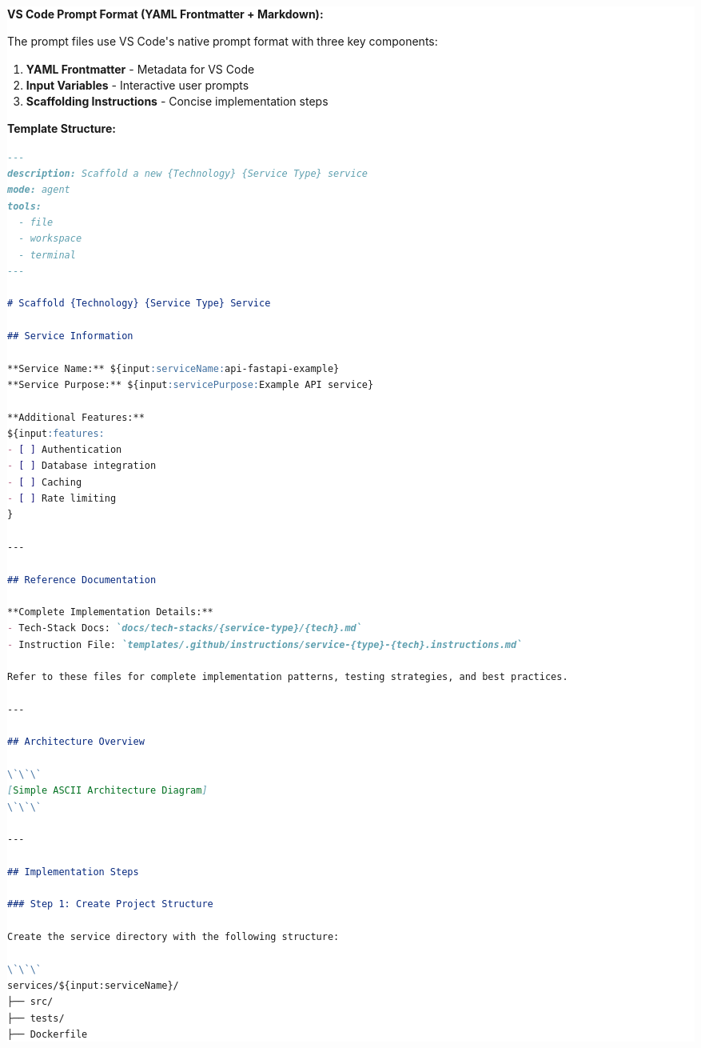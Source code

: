 **VS Code Prompt Format (YAML Frontmatter + Markdown):**

The prompt files use VS Code's native prompt format with three key components:

1. **YAML Frontmatter** - Metadata for VS Code
2. **Input Variables** - Interactive user prompts
3. **Scaffolding Instructions** - Concise implementation steps

**Template Structure:**

```markdown
---
description: Scaffold a new {Technology} {Service Type} service
mode: agent
tools:
  - file
  - workspace
  - terminal
---

# Scaffold {Technology} {Service Type} Service

## Service Information

**Service Name:** ${input:serviceName:api-fastapi-example}
**Service Purpose:** ${input:servicePurpose:Example API service}

**Additional Features:**
${input:features:
- [ ] Authentication
- [ ] Database integration
- [ ] Caching
- [ ] Rate limiting
}

---

## Reference Documentation

**Complete Implementation Details:**
- Tech-Stack Docs: `docs/tech-stacks/{service-type}/{tech}.md`
- Instruction File: `templates/.github/instructions/service-{type}-{tech}.instructions.md`

Refer to these files for complete implementation patterns, testing strategies, and best practices.

---

## Architecture Overview

\`\`\`
[Simple ASCII Architecture Diagram]
\`\`\`

---

## Implementation Steps

### Step 1: Create Project Structure

Create the service directory with the following structure:

\`\`\`
services/${input:serviceName}/
├── src/
├── tests/
├── Dockerfile
```